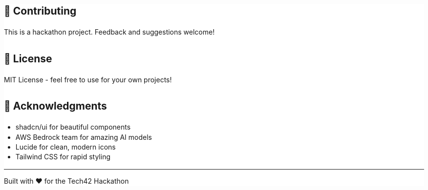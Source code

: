 ## 🤝 Contributing

This is a hackathon project. Feedback and suggestions welcome!

## 📄 License

MIT License - feel free to use for your own projects!

## 🎉 Acknowledgments

- shadcn/ui for beautiful components
- AWS Bedrock team for amazing AI models
- Lucide for clean, modern icons
- Tailwind CSS for rapid styling

---

Built with ❤️ for the Tech42 Hackathon
